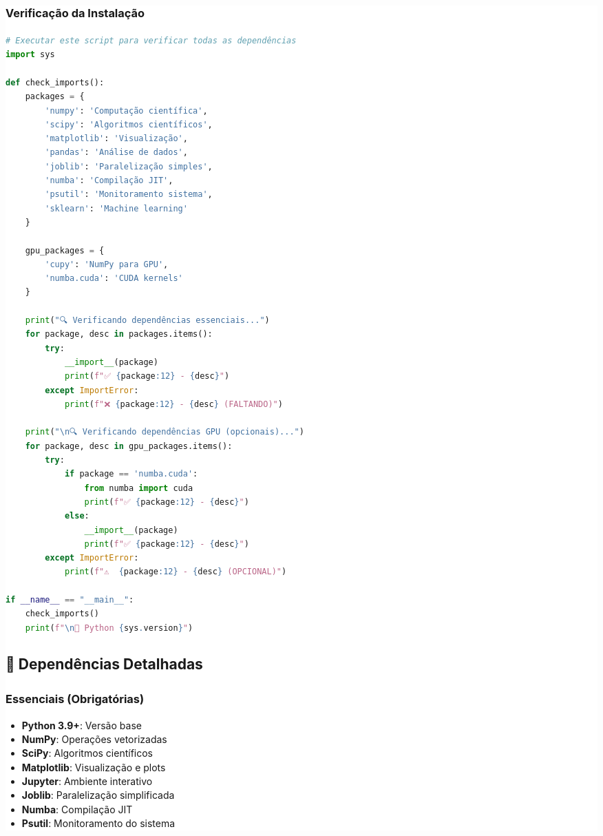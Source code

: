 ### Verificação da Instalação

```python
# Executar este script para verificar todas as dependências
import sys

def check_imports():
    packages = {
        'numpy': 'Computação científica',
        'scipy': 'Algoritmos científicos',
        'matplotlib': 'Visualização',
        'pandas': 'Análise de dados',
        'joblib': 'Paralelização simples',
        'numba': 'Compilação JIT',
        'psutil': 'Monitoramento sistema',
        'sklearn': 'Machine learning'
    }
    
    gpu_packages = {
        'cupy': 'NumPy para GPU',
        'numba.cuda': 'CUDA kernels'
    }
    
    print("🔍 Verificando dependências essenciais...")
    for package, desc in packages.items():
        try:
            __import__(package)
            print(f"✅ {package:12} - {desc}")
        except ImportError:
            print(f"❌ {package:12} - {desc} (FALTANDO)")
    
    print("\n🔍 Verificando dependências GPU (opcionais)...")
    for package, desc in gpu_packages.items():
        try:
            if package == 'numba.cuda':
                from numba import cuda
                print(f"✅ {package:12} - {desc}")
            else:
                __import__(package)
                print(f"✅ {package:12} - {desc}")
        except ImportError:
            print(f"⚠️  {package:12} - {desc} (OPCIONAL)")

if __name__ == "__main__":
    check_imports()
    print(f"\n🐍 Python {sys.version}")
```

## 🎯 Dependências Detalhadas

### Essenciais (Obrigatórias)
- **Python 3.9+**: Versão base
- **NumPy**: Operações vetorizadas
- **SciPy**: Algoritmos científicos
- **Matplotlib**: Visualização e plots
- **Jupyter**: Ambiente interativo
- **Joblib**: Paralelização simplificada
- **Numba**: Compilação JIT
- **Psutil**: Monitoramento do sistema
